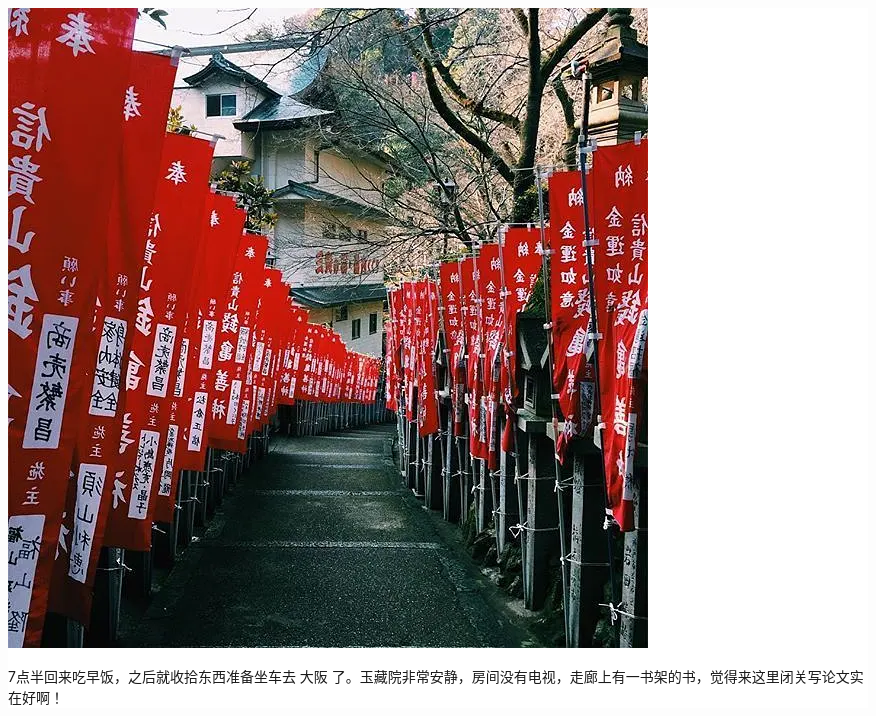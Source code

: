 ![Alt text](/images/p58324936.webp)

7点半回来吃早饭，之后就收拾东西准备坐车去 大阪 了。玉藏院非常安静，房间没有电视，走廊上有一书架的书，觉得来这里闭关写论文实在好啊！

